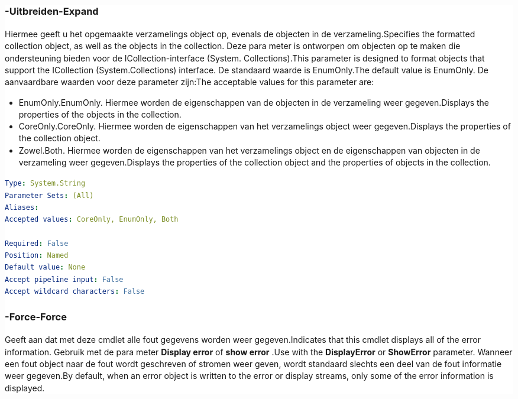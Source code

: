 ### <span data-ttu-id="6c394-142">-Uitbreiden</span><span class="sxs-lookup"><span data-stu-id="6c394-142">-Expand</span></span>

<span data-ttu-id="6c394-143">Hiermee geeft u het opgemaakte verzamelings object op, evenals de objecten in de verzameling.</span><span class="sxs-lookup"><span data-stu-id="6c394-143">Specifies the formatted collection object, as well as the objects in the collection.</span></span> <span data-ttu-id="6c394-144">Deze para meter is ontworpen om objecten op te maken die ondersteuning bieden voor de ICollection-interface (System. Collections).</span><span class="sxs-lookup"><span data-stu-id="6c394-144">This parameter is designed to format objects that support the ICollection (System.Collections) interface.</span></span> <span data-ttu-id="6c394-145">De standaard waarde is EnumOnly.</span><span class="sxs-lookup"><span data-stu-id="6c394-145">The default value is EnumOnly.</span></span> <span data-ttu-id="6c394-146">De aanvaardbare waarden voor deze parameter zijn:</span><span class="sxs-lookup"><span data-stu-id="6c394-146">The acceptable values for this parameter are:</span></span>

- <span data-ttu-id="6c394-147">EnumOnly.</span><span class="sxs-lookup"><span data-stu-id="6c394-147">EnumOnly.</span></span> <span data-ttu-id="6c394-148">Hiermee worden de eigenschappen van de objecten in de verzameling weer gegeven.</span><span class="sxs-lookup"><span data-stu-id="6c394-148">Displays the properties of the objects in the collection.</span></span>
- <span data-ttu-id="6c394-149">CoreOnly.</span><span class="sxs-lookup"><span data-stu-id="6c394-149">CoreOnly.</span></span> <span data-ttu-id="6c394-150">Hiermee worden de eigenschappen van het verzamelings object weer gegeven.</span><span class="sxs-lookup"><span data-stu-id="6c394-150">Displays the properties of the collection object.</span></span>
- <span data-ttu-id="6c394-151">Zowel.</span><span class="sxs-lookup"><span data-stu-id="6c394-151">Both.</span></span> <span data-ttu-id="6c394-152">Hiermee worden de eigenschappen van het verzamelings object en de eigenschappen van objecten in de verzameling weer gegeven.</span><span class="sxs-lookup"><span data-stu-id="6c394-152">Displays the properties of the collection object and the properties of objects in the collection.</span></span>

```yaml
Type: System.String
Parameter Sets: (All)
Aliases:
Accepted values: CoreOnly, EnumOnly, Both

Required: False
Position: Named
Default value: None
Accept pipeline input: False
Accept wildcard characters: False
```

### <span data-ttu-id="6c394-153">-Force</span><span class="sxs-lookup"><span data-stu-id="6c394-153">-Force</span></span>

<span data-ttu-id="6c394-154">Geeft aan dat met deze cmdlet alle fout gegevens worden weer gegeven.</span><span class="sxs-lookup"><span data-stu-id="6c394-154">Indicates that this cmdlet displays all of the error information.</span></span> <span data-ttu-id="6c394-155">Gebruik met de para meter **Display error** of **show error** .</span><span class="sxs-lookup"><span data-stu-id="6c394-155">Use with the **DisplayError** or **ShowError** parameter.</span></span> <span data-ttu-id="6c394-156">Wanneer een fout object naar de fout wordt geschreven of stromen weer geven, wordt standaard slechts een deel van de fout informatie weer gegeven.</span><span class="sxs-lookup"><span data-stu-id="6c394-156">By default, when an error object is written to the error or display streams, only some of the error information is displayed.</span></span>
